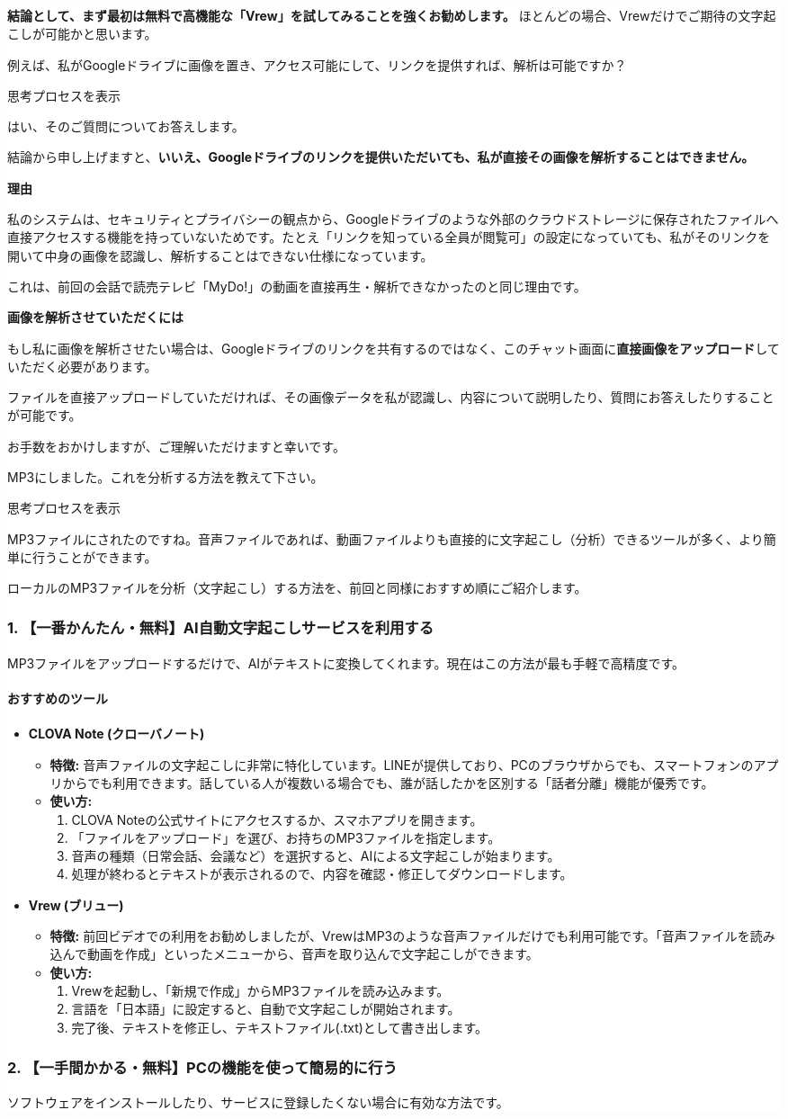 **結論として、まず最初は無料で高機能な「Vrew」を試してみることを強くお勧めします。** ほとんどの場合、Vrewだけでご期待の文字起こしが可能かと思います。

例えば、私がGoogleドライブに画像を置き、アクセス可能にして、リンクを提供すれば、解析は可能ですか？

思考プロセスを表示

はい、そのご質問についてお答えします。

結論から申し上げますと、**いいえ、Googleドライブのリンクを提供いただいても、私が直接その画像を解析することはできません。**

**理由**

私のシステムは、セキュリティとプライバシーの観点から、Googleドライブのような外部のクラウドストレージに保存されたファイルへ直接アクセスする機能を持っていないためです。たとえ「リンクを知っている全員が閲覧可」の設定になっていても、私がそのリンクを開いて中身の画像を認識し、解析することはできない仕様になっています。

これは、前回の会話で読売テレビ「MyDo!」の動画を直接再生・解析できなかったのと同じ理由です。

**画像を解析させていただくには**

もし私に画像を解析させたい場合は、Googleドライブのリンクを共有するのではなく、このチャット画面に**直接画像をアップロード**していただく必要があります。

ファイルを直接アップロードしていただければ、その画像データを私が認識し、内容について説明したり、質問にお答えしたりすることが可能です。

お手数をおかけしますが、ご理解いただけますと幸いです。

MP3にしました。これを分析する方法を教えて下さい。

思考プロセスを表示

MP3ファイルにされたのですね。音声ファイルであれば、動画ファイルよりも直接的に文字起こし（分析）できるツールが多く、より簡単に行うことができます。

ローカルのMP3ファイルを分析（文字起こし）する方法を、前回と同様におすすめ順にご紹介します。

### 1. 【一番かんたん・無料】AI自動文字起こしサービスを利用する

MP3ファイルをアップロードするだけで、AIがテキストに変換してくれます。現在はこの方法が最も手軽で高精度です。

#### おすすめのツール

- **CLOVA Note (クローバノート)**
    
    - **特徴:** 音声ファイルの文字起こしに非常に特化しています。LINEが提供しており、PCのブラウザからでも、スマートフォンのアプリからでも利用できます。話している人が複数いる場合でも、誰が話したかを区別する「話者分離」機能が優秀です。
    - **使い方:**
        1. CLOVA Noteの公式サイトにアクセスするか、スマホアプリを開きます。
        2. 「ファイルをアップロード」を選び、お持ちのMP3ファイルを指定します。
        3. 音声の種類（日常会話、会議など）を選択すると、AIによる文字起こしが始まります。
        4. 処理が終わるとテキストが表示されるので、内容を確認・修正してダウンロードします。
- **Vrew (ブリュー)**
    
    - **特徴:** 前回ビデオでの利用をお勧めしましたが、VrewはMP3のような音声ファイルだけでも利用可能です。「音声ファイルを読み込んで動画を作成」といったメニューから、音声を取り込んで文字起こしができます。
    - **使い方:**
        1. Vrewを起動し、「新規で作成」からMP3ファイルを読み込みます。
        2. 言語を「日本語」に設定すると、自動で文字起こしが開始されます。
        3. 完了後、テキストを修正し、テキストファイル(.txt)として書き出します。

### 2. 【一手間かかる・無料】PCの機能を使って簡易的に行う

ソフトウェアをインストールしたり、サービスに登録したくない場合に有効な方法です。
